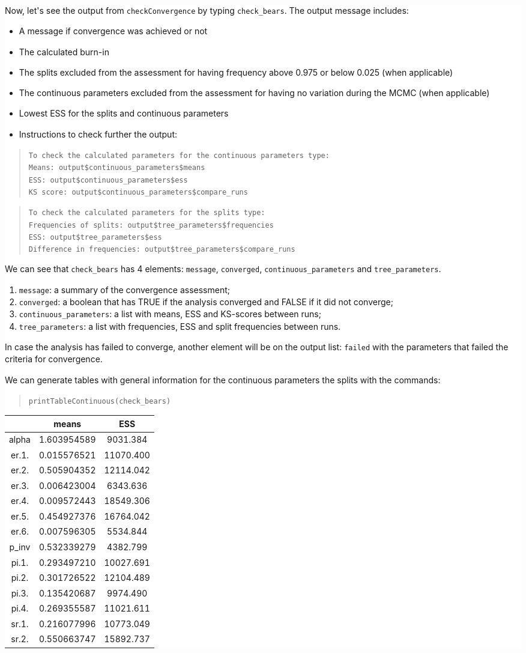 Now, let's see the output from `checkConvergence` by typing `check_bears`.
The output message includes:

* A message if convergence was achieved or not

* The calculated burn-in

* The splits excluded from the assessment for having frequency above 0.975 or below 0.025 (when applicable)

* The continuous parameters excluded from the assessment for having no variation during the MCMC (when applicable)

* Lowest ESS for the splits and continuous parameters

* Instructions to check further the output:

> `To check the calculated parameters for the continuous parameters type:` <br />
  >    `Means: output$continuous_parameters$means` <br />
  >    `ESS: output$continuous_parameters$ess` <br />
  >    `KS score: output$continuous_parameters$compare_runs` <br />

  
> `To check the calculated parameters for the splits type:` <br />
  >    `Frequencies of splits: output$tree_parameters$frequencies` <br />
  >    `ESS: output$tree_parameters$ess` <br />
  >    `Difference in frequencies: output$tree_parameters$compare_runs` <br />


We can see that `check_bears` has 4 elements: `message`, `converged`, `continuous_parameters` and `tree_parameters`.

1. `message`: a summary of the convergence assessment;
2. `converged`: a boolean that has TRUE if the analysis converged and FALSE if it did not converge;
3. `continuous_parameters`: a list with means, ESS and KS-scores between runs;
4. `tree_parameters`: a list with frequencies, ESS and split frequencies between runs.

In case the analysis has failed to converge, another element will be on the output list: `failed` with the parameters that failed the criteria for convergence.

We can generate tables with general information for the continuous parameters the splits with the commands:

> `printTableContinuous(check_bears)` <br />

|        |     means     |     ESS    |
| :---:  |     :----:    |     :---:  |
| alpha  |  1.603954589  |  9031.384  |
| er.1.  |  0.015576521  |  11070.400 |
| er.2.  |  0.505904352  |  12114.042 |
| er.3.  |  0.006423004  |  6343.636  |
| er.4.  |  0.009572443  |  18549.306 |
| er.5.  |  0.454927376  |  16764.042 |
| er.6.  |  0.007596305  |  5534.844  |
| p_inv  |  0.532339279  |  4382.799  |
| pi.1.  |  0.293497210  |  10027.691 |
| pi.2.  |  0.301726522  |  12104.489 |
| pi.3.  |  0.135420687  |  9974.490  |
| pi.4.  |  0.269355587  |  11021.611 |
| sr.1.  |  0.216077996  |  10773.049 |
| sr.2.  |  0.550663747  |  15892.737 |